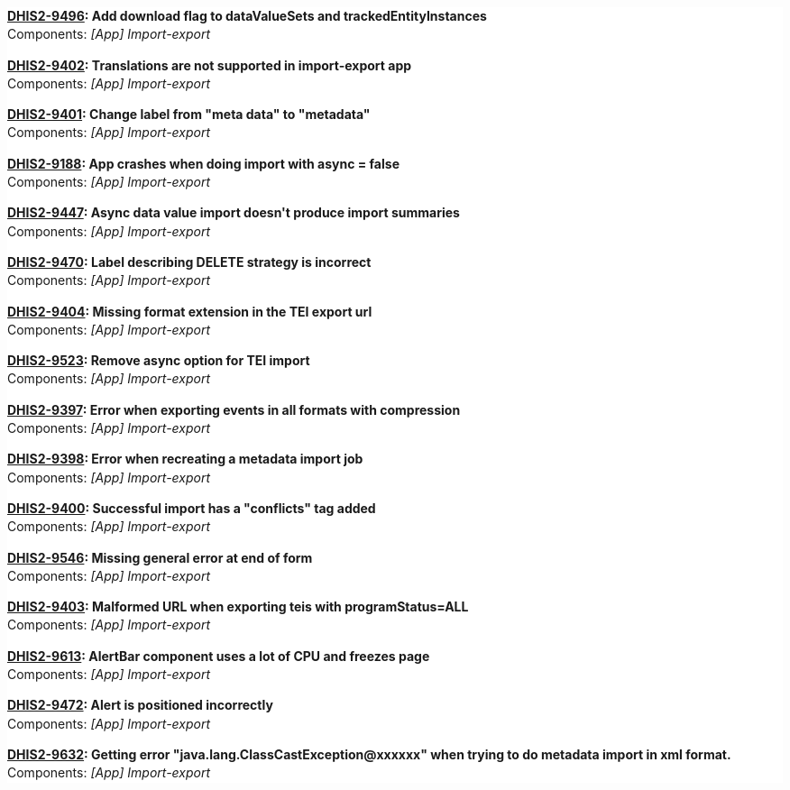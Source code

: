 **[DHIS2-9496](https://jira.dhis2.org/browse/DHIS2-9496): Add download flag to dataValueSets and trackedEntityInstances**  
Components: _[App] Import-export_

**[DHIS2-9402](https://jira.dhis2.org/browse/DHIS2-9402): Translations are not supported in import-export app**  
Components: _[App] Import-export_

**[DHIS2-9401](https://jira.dhis2.org/browse/DHIS2-9401): Change label from "meta data" to "metadata"**  
Components: _[App] Import-export_

**[DHIS2-9188](https://jira.dhis2.org/browse/DHIS2-9188): App crashes when doing import with async = false**  
Components: _[App] Import-export_

**[DHIS2-9447](https://jira.dhis2.org/browse/DHIS2-9447): Async data value import doesn't produce import summaries**  
Components: _[App] Import-export_

**[DHIS2-9470](https://jira.dhis2.org/browse/DHIS2-9470): Label describing DELETE strategy is incorrect**  
Components: _[App] Import-export_

**[DHIS2-9404](https://jira.dhis2.org/browse/DHIS2-9404): Missing format extension in the TEI export url**  
Components: _[App] Import-export_

**[DHIS2-9523](https://jira.dhis2.org/browse/DHIS2-9523): Remove async option for TEI import**  
Components: _[App] Import-export_

**[DHIS2-9397](https://jira.dhis2.org/browse/DHIS2-9397): Error when exporting events in all formats with compression**  
Components: _[App] Import-export_

**[DHIS2-9398](https://jira.dhis2.org/browse/DHIS2-9398): Error when recreating a metadata import job**  
Components: _[App] Import-export_

**[DHIS2-9400](https://jira.dhis2.org/browse/DHIS2-9400): Successful import has a "conflicts" tag added**  
Components: _[App] Import-export_

**[DHIS2-9546](https://jira.dhis2.org/browse/DHIS2-9546): Missing general error at end of form**  
Components: _[App] Import-export_

**[DHIS2-9403](https://jira.dhis2.org/browse/DHIS2-9403): Malformed URL when exporting teis with programStatus=ALL**  
Components: _[App] Import-export_

**[DHIS2-9613](https://jira.dhis2.org/browse/DHIS2-9613): AlertBar component uses a lot of CPU and freezes page**  
Components: _[App] Import-export_

**[DHIS2-9472](https://jira.dhis2.org/browse/DHIS2-9472): Alert is positioned incorrectly**  
Components: _[App] Import-export_

**[DHIS2-9632](https://jira.dhis2.org/browse/DHIS2-9632): Getting error "java.lang.ClassCastException@xxxxxx" when trying to do metadata import in xml format.**  
Components: _[App] Import-export_
